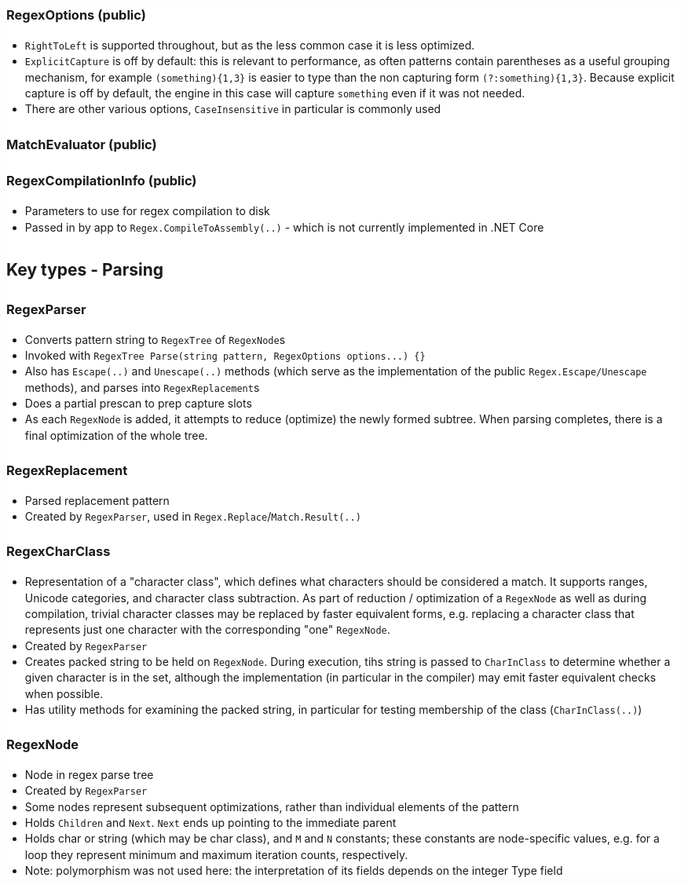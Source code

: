 ### RegexOptions (public)

* `RightToLeft` is supported throughout, but as the less common case it is less optimized.
* `ExplicitCapture` is off by default: this is relevant to performance, as often patterns contain parentheses as a useful grouping mechanism, for example `(something){1,3}` is easier to type than the non capturing form `(?:something){1,3}`. Because explicit capture is off by default, the engine in this case will capture `something` even if it was not needed.
* There are other various options, `CaseInsensitive` in particular is commonly used

### MatchEvaluator (public)

### RegexCompilationInfo (public)

* Parameters to use for regex compilation to disk
* Passed in by app to `Regex.CompileToAssembly(..)` - which is not currently implemented in .NET Core

## Key types - Parsing

### RegexParser

* Converts pattern string to `RegexTree` of `RegexNode`s
* Invoked with `RegexTree Parse(string pattern, RegexOptions options...) {}`
* Also has `Escape(..)` and `Unescape(..)` methods (which serve as the implementation of the public `Regex.Escape/Unescape` methods), and parses into `RegexReplacement`s
* Does a partial prescan to prep capture slots
* As each `RegexNode` is added, it attempts to reduce (optimize) the newly formed subtree. When parsing completes, there is a final optimization of the whole tree.

### RegexReplacement

* Parsed replacement pattern
* Created by `RegexParser`, used in `Regex.Replace`/`Match.Result(..)`

### RegexCharClass

* Representation of a "character class", which defines what characters should be considered a match.  It supports ranges, Unicode categories, and character class subtraction.  As part of reduction / optimization of a `RegexNode` as well as during compilation, trivial character classes may be replaced by faster equivalent forms, e.g. replacing a character class that represents just one character with the corresponding "one" `RegexNode`.
* Created by `RegexParser`
* Creates packed string to be held on `RegexNode`. During execution, tihs string is passed to `CharInClass` to determine whether a given character is in the set, although the implementation (in particular in the compiler) may emit faster equivalent checks when possible.
* Has utility methods for examining the packed string, in particular for testing membership of the class (`CharInClass(..)`)

### RegexNode

* Node in regex parse tree
* Created by `RegexParser`
* Some nodes represent subsequent optimizations, rather than individual elements of the pattern
* Holds `Children` and `Next`. `Next` ends up pointing to the immediate parent
* Holds char or string (which may be char class), and `M` and `N` constants; these constants are node-specific values, e.g. for a loop they represent minimum and maximum iteration counts, respectively.
* Note: polymorphism was not used here: the interpretation of its fields depends on the integer Type field
